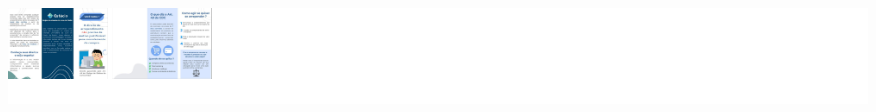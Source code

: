    <a href="foto1.jpg"> <img src="foto1.jpg" width="100"></a>
  <a href="foto2.jpg"> <img src="foto2.jpg" width="100"></a><br><br>
